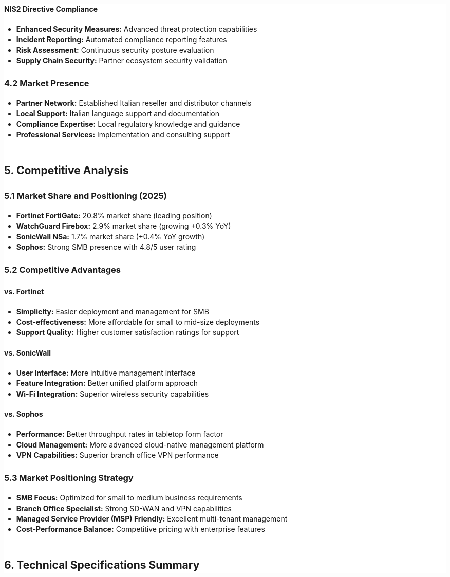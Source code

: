 #### NIS2 Directive Compliance
- **Enhanced Security Measures:** Advanced threat protection capabilities
- **Incident Reporting:** Automated compliance reporting features
- **Risk Assessment:** Continuous security posture evaluation
- **Supply Chain Security:** Partner ecosystem security validation

### 4.2 Market Presence
- **Partner Network:** Established Italian reseller and distributor channels
- **Local Support:** Italian language support and documentation
- **Compliance Expertise:** Local regulatory knowledge and guidance
- **Professional Services:** Implementation and consulting support

---

## 5. Competitive Analysis

### 5.1 Market Share and Positioning (2025)
- **Fortinet FortiGate:** 20.8% market share (leading position)
- **WatchGuard Firebox:** 2.9% market share (growing +0.3% YoY)
- **SonicWall NSa:** 1.7% market share (+0.4% YoY growth)
- **Sophos:** Strong SMB presence with 4.8/5 user rating

### 5.2 Competitive Advantages

#### vs. Fortinet
- **Simplicity:** Easier deployment and management for SMB
- **Cost-effectiveness:** More affordable for small to mid-size deployments
- **Support Quality:** Higher customer satisfaction ratings for support

#### vs. SonicWall
- **User Interface:** More intuitive management interface
- **Feature Integration:** Better unified platform approach
- **Wi-Fi Integration:** Superior wireless security capabilities

#### vs. Sophos
- **Performance:** Better throughput rates in tabletop form factor
- **Cloud Management:** More advanced cloud-native management platform
- **VPN Capabilities:** Superior branch office VPN performance

### 5.3 Market Positioning Strategy
- **SMB Focus:** Optimized for small to medium business requirements
- **Branch Office Specialist:** Strong SD-WAN and VPN capabilities
- **Managed Service Provider (MSP) Friendly:** Excellent multi-tenant management
- **Cost-Performance Balance:** Competitive pricing with enterprise features

---

## 6. Technical Specifications Summary
